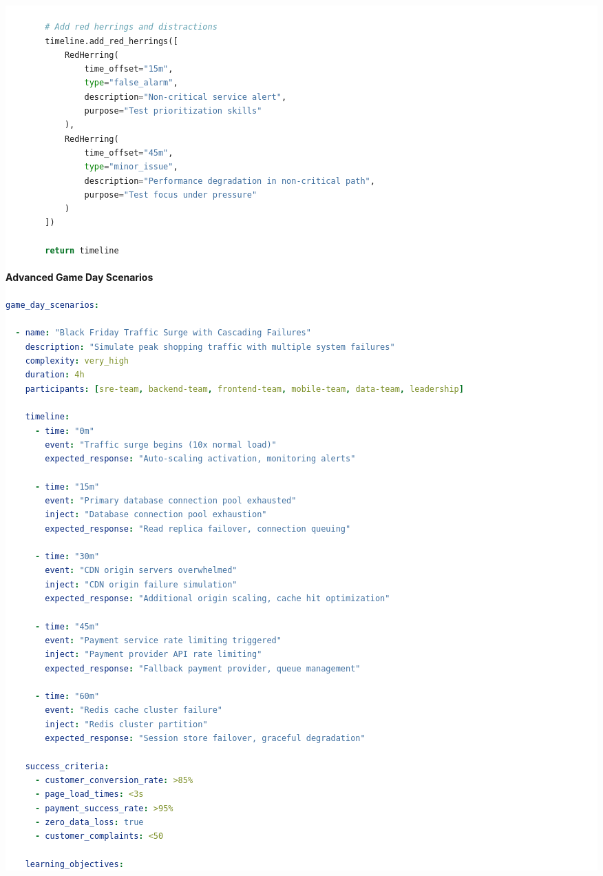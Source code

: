 ```python
        
        # Add red herrings and distractions
        timeline.add_red_herrings([
            RedHerring(
                time_offset="15m",
                type="false_alarm",
                description="Non-critical service alert",
                purpose="Test prioritization skills"
            ),
            RedHerring(
                time_offset="45m", 
                type="minor_issue",
                description="Performance degradation in non-critical path",
                purpose="Test focus under pressure"
            )
        ])
        
        return timeline
```

#### Advanced Game Day Scenarios

```yaml
game_day_scenarios:
  
  - name: "Black Friday Traffic Surge with Cascading Failures"
    description: "Simulate peak shopping traffic with multiple system failures"
    complexity: very_high
    duration: 4h
    participants: [sre-team, backend-team, frontend-team, mobile-team, data-team, leadership]
    
    timeline:
      - time: "0m"
        event: "Traffic surge begins (10x normal load)"
        expected_response: "Auto-scaling activation, monitoring alerts"
        
      - time: "15m"
        event: "Primary database connection pool exhausted"
        inject: "Database connection pool exhaustion"
        expected_response: "Read replica failover, connection queuing"
        
      - time: "30m"  
        event: "CDN origin servers overwhelmed"
        inject: "CDN origin failure simulation"
        expected_response: "Additional origin scaling, cache hit optimization"
        
      - time: "45m"
        event: "Payment service rate limiting triggered"
        inject: "Payment provider API rate limiting"
        expected_response: "Fallback payment provider, queue management"
        
      - time: "60m"
        event: "Redis cache cluster failure"
        inject: "Redis cluster partition"
        expected_response: "Session store failover, graceful degradation"
    
    success_criteria:
      - customer_conversion_rate: >85%
      - page_load_times: <3s
      - payment_success_rate: >95%
      - zero_data_loss: true
      - customer_complaints: <50
    
    learning_objectives:
```